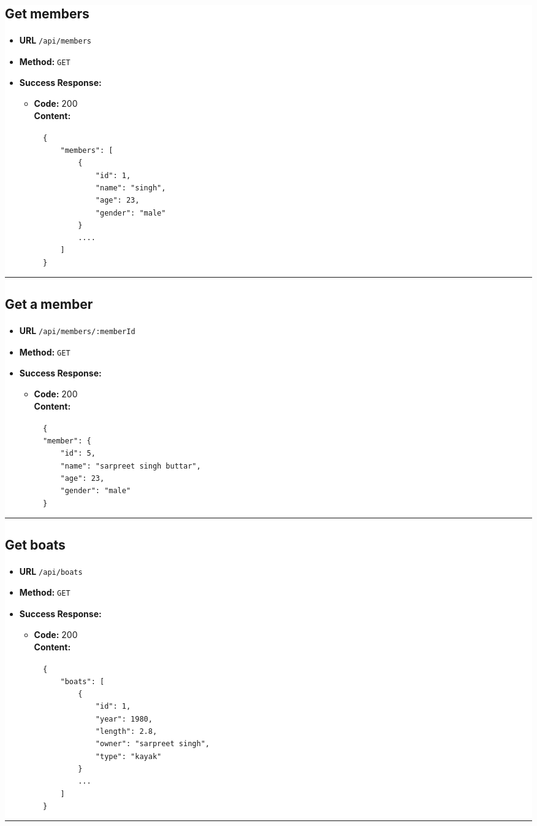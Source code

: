 **Get members**
----
* **URL** `/api/members`
* **Method:** `GET`

* **Success Response:**
    * **Code:** 200 <br />
        **Content:** 
            
            {
                "members": [
                    {
                        "id": 1,
                        "name": "singh",
                        "age": 23,
                        "gender": "male"
                    }
                    ....
                ]
            }
---
**Get a member**
----
* **URL** `/api/members/:memberId`
* **Method:** `GET`

* **Success Response:**
    * **Code:** 200 <br />
        **Content:** 
            
            {
            "member": {
                "id": 5,
                "name": "sarpreet singh buttar",
                "age": 23,
                "gender": "male"
            }

---
**Get boats**
----
* **URL** `/api/boats`
* **Method:** `GET`

* **Success Response:**
    * **Code:** 200 <br />
        **Content:** 
            
            {
                "boats": [
                    {
                        "id": 1,
                        "year": 1980,
                        "length": 2.8,
                        "owner": "sarpreet singh",
                        "type": "kayak"
                    }
                    ...
                ]
            }

---